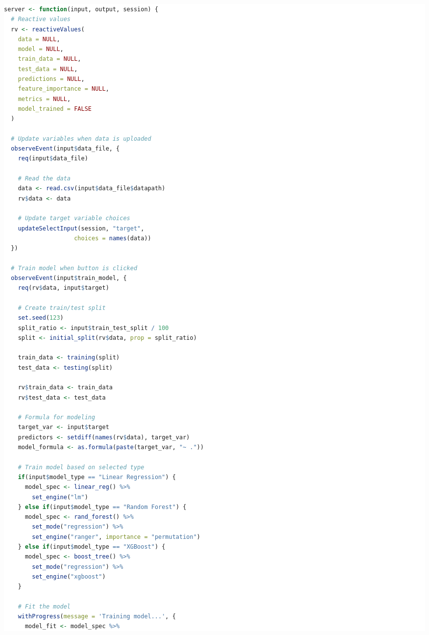 ```r
server <- function(input, output, session) {
  # Reactive values
  rv <- reactiveValues(
    data = NULL,
    model = NULL,
    train_data = NULL,
    test_data = NULL,
    predictions = NULL,
    feature_importance = NULL,
    metrics = NULL,
    model_trained = FALSE
  )
  
  # Update variables when data is uploaded
  observeEvent(input$data_file, {
    req(input$data_file)
    
    # Read the data
    data <- read.csv(input$data_file$datapath)
    rv$data <- data
    
    # Update target variable choices
    updateSelectInput(session, "target",
                    choices = names(data))
  })
  
  # Train model when button is clicked
  observeEvent(input$train_model, {
    req(rv$data, input$target)
    
    # Create train/test split
    set.seed(123)
    split_ratio <- input$train_test_split / 100
    split <- initial_split(rv$data, prop = split_ratio)
    
    train_data <- training(split)
    test_data <- testing(split)
    
    rv$train_data <- train_data
    rv$test_data <- test_data
    
    # Formula for modeling
    target_var <- input$target
    predictors <- setdiff(names(rv$data), target_var)
    model_formula <- as.formula(paste(target_var, "~ ."))
    
    # Train model based on selected type
    if(input$model_type == "Linear Regression") {
      model_spec <- linear_reg() %>%
        set_engine("lm")
    } else if(input$model_type == "Random Forest") {
      model_spec <- rand_forest() %>%
        set_mode("regression") %>%
        set_engine("ranger", importance = "permutation")
    } else if(input$model_type == "XGBoost") {
      model_spec <- boost_tree() %>%
        set_mode("regression") %>%
        set_engine("xgboost")
    }
    
    # Fit the model
    withProgress(message = 'Training model...', {
      model_fit <- model_spec %>%
```
